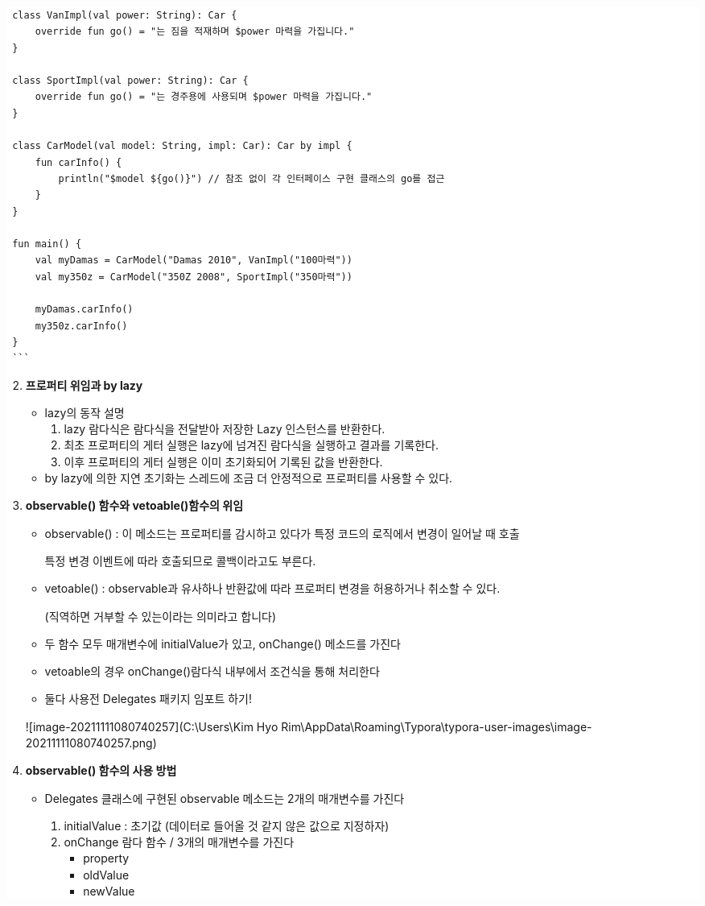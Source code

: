      class VanImpl(val power: String): Car {
         override fun go() = "는 짐을 적재하며 $power 마력을 가집니다."
     }
     
     class SportImpl(val power: String): Car {
         override fun go() = "는 경주용에 사용되며 $power 마력을 가집니다."
     }
     
     class CarModel(val model: String, impl: Car): Car by impl {
         fun carInfo() {
             println("$model ${go()}") // 참조 없이 각 인터페이스 구현 클래스의 go를 접근
         }
     }
     
     fun main() {
         val myDamas = CarModel("Damas 2010", VanImpl("100마력"))
         val my350z = CarModel("350Z 2008", SportImpl("350마력"))
     
         myDamas.carInfo()
         my350z.carInfo()
     }
     ```

     

2. **프로퍼티 위임과 by lazy**

   - lazy의 동작 설명
     1. lazy 람다식은 람다식을 전달받아 저장한 Lazy 인스턴스를 반환한다.
     2. 최초 프로퍼티의 게터 실행은 lazy에 넘겨진 람다식을 실행하고 결과를 기록한다.
     3. 이후 프로퍼티의 게터 실행은 이미 초기화되어 기록된 값을 반환한다.
   - by lazy에 의한 지연 초기화는 스레드에 조금 더 안정적으로 프로퍼티를 사용할 수 있다.



3. **observable() 함수와 vetoable()함수의 위임**

   - observable() : 이 메소드는 프로퍼티를 감시하고 있다가 특정 코드의 로직에서 변경이 일어날 때 호출

     특정 변경 이벤트에 따라 호출되므로 콜백이라고도 부른다.

   - vetoable() : observable과 유사하나 반환값에 따라 프로퍼티 변경을 허용하거나 취소할 수 있다.

     (직역하면 거부할 수 있는이라는 의미라고 합니다)

   - 두 함수 모두 매개변수에 initialValue가 있고, onChange() 메소드를 가진다
   - vetoable의 경우 onChange()람다식 내부에서 조건식을 통해 처리한다
   - 둘다 사용전 Delegates 패키지 임포트 하기!

   ![image-20211111080740257](C:\Users\Kim Hyo Rim\AppData\Roaming\Typora\typora-user-images\image-20211111080740257.png)

   

   

4. **observable() 함수의 사용 방법**

   - Delegates 클래스에 구현된 observable 메소드는 2개의 매개변수를 가진다

     1. initialValue : 초기값 (데이터로 들어올 것 같지 않은 값으로 지정하자)
     2. onChange 람다 함수 / 3개의 매개변수를 가진다
        - property
        - oldValue
        - newValue
